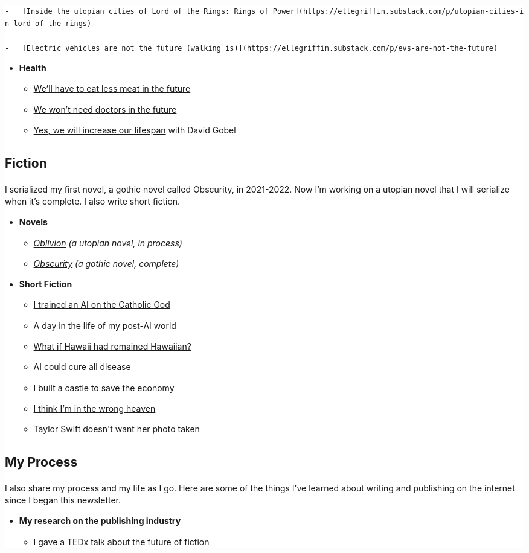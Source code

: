     -   [Inside the utopian cities of Lord of the Rings: Rings of Power](https://ellegriffin.substack.com/p/utopian-cities-in-lord-of-the-rings)
        
    -   [Electric vehicles are not the future (walking is)](https://ellegriffin.substack.com/p/evs-are-not-the-future)
        
-   **[Health](https://ellegriffin.substack.com/t/health)**
    
    -   [We’ll have to eat less meat in the future](https://www.elysian.press/p/we-need-to-disrupt-the-food-industry)
        
    -   [We won’t need doctors in the future](https://ellegriffin.substack.com/p/greenhouses-instead-of-doctors)
        
    -   [Yes, we will increase our lifespan](https://ellegriffin.substack.com/p/david-gobel-wants-to-increase-our-lifespan) with David Gobel
        

## Fiction

I serialized my first novel, a gothic novel called Obscurity, in 2021-2022. Now I’m working on a utopian novel that I will serialize when it’s complete. I also write short fiction.

-   **Novels**
    
    -   _[Oblivion](https://ellegriffin.substack.com/t/oblivion) (a utopian novel, in process)_
        
    -   _[Obscurity](https://www.elysian.press/t/obscurity) (a gothic novel, complete)_
        
-   **Short Fiction**
    
    -   [I trained an AI on the Catholic God](https://www.elysian.press/p/god-ai)
        
    -   [A day in the life of my post-AI world](https://ellegriffin.substack.com/p/a-day-in-the-life-of-my-post-ai-world)
        
    -   [What if Hawaii had remained Hawaiian?](https://www.elysian.press/p/what-if-hawaii-had-remained-hawaiian)
        
    -   [AI could cure all disease](https://www.elysian.press/p/ai-will-cure-all-disease)
        
    -   [I built a castle to save the economy](https://www.elysian.press/p/i-built-a-castle-to-save-the-economy)
        
    -   [I think I’m in the wrong heaven](https://www.elysian.press/p/i-think-im-in-the-wrong-heaven)
        
    -   [Taylor Swift doesn't want her photo taken](https://www.elysian.press/p/taylor-swift-takes-on-the-paparazzi)
        

## My Process

I also share my process and my life as I go. Here are some of the things I’ve learned about writing and publishing on the internet since I began this newsletter.

-   **My research on the publishing industry**
    
    -   [I gave a TEDx talk about the future of fiction](https://www.elysian.press/p/my-tedx-talk-on-future-of-fiction)
        